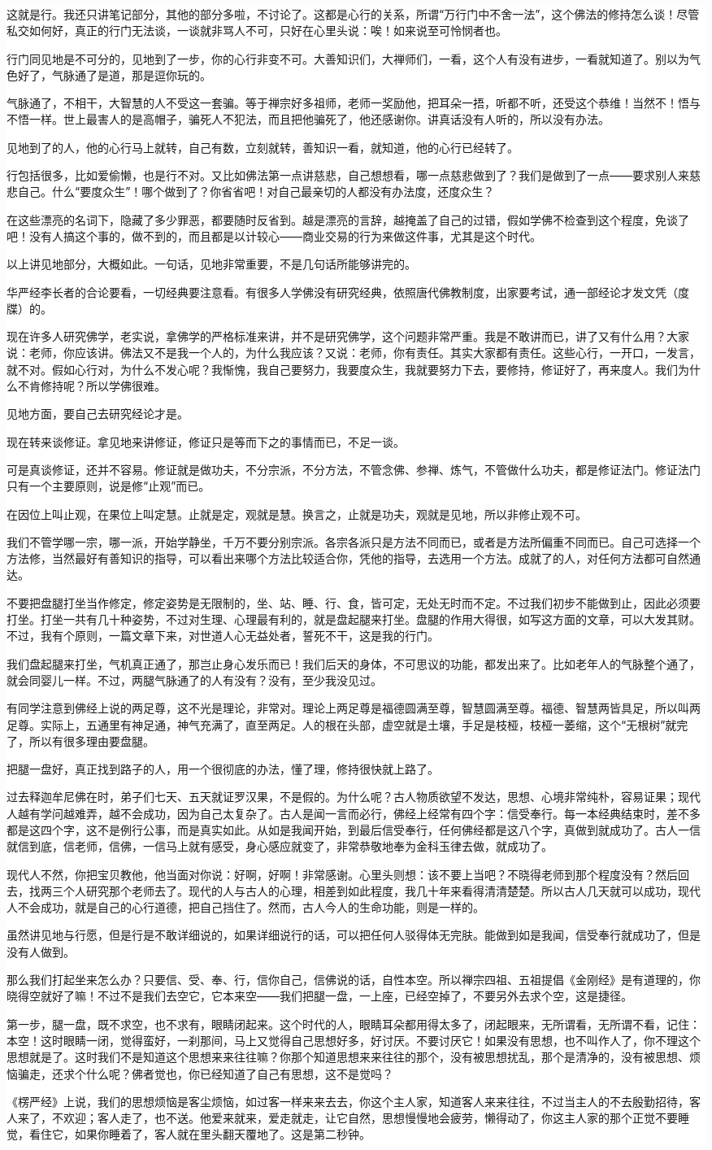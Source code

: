 这就是行。我还只讲笔记部分，其他的部分多啦，不讨论了。这都是心行的关系，所谓“万行门中不舍一法”，这个佛法的修持怎么谈！尽管私交如何好，真正的行门无法谈，一谈就非骂人不可，只好在心里头说：唉！如来说至可怜悯者也。

行门同见地是不可分的，见地到了一步，你的心行非变不可。大善知识们，大禅师们，一看，这个人有没有进步，一看就知道了。别以为气色好了，气脉通了是道，那是逗你玩的。

气脉通了，不相干，大智慧的人不受这一套骗。等于禅宗好多祖师，老师一奖励他，把耳朵一捂，听都不听，还受这个恭维！当然不！悟与不悟一样。世上最害人的是高帽子，骗死人不犯法，而且把他骗死了，他还感谢你。讲真话没有人听的，所以没有办法。

见地到了的人，他的心行马上就转，自己有数，立刻就转，善知识一看，就知道，他的心行已经转了。

行包括很多，比如爱偷懒，也是行不对。又比如佛法第一点讲慈悲，自己想想看，哪一点慈悲做到了？我们是做到了一点——要求别人来慈悲自己。什么“要度众生”！哪个做到了？你省省吧！对自己最亲切的人都没有办法度，还度众生？

在这些漂亮的名词下，隐藏了多少罪恶，都要随时反省到。越是漂亮的言辞，越掩盖了自己的过错，假如学佛不检查到这个程度，免谈了吧！没有人搞这个事的，做不到的，而且都是以计较心——商业交易的行为来做这件事，尤其是这个时代。

以上讲见地部分，大概如此。一句话，见地非常重要，不是几句话所能够讲完的。

华严经李长者的合论要看，一切经典要注意看。有很多人学佛没有研究经典，依照唐代佛教制度，出家要考试，通一部经论才发文凭（度牒）的。

现在许多人研究佛学，老实说，拿佛学的严格标准来讲，并不是研究佛学，这个问题非常严重。我是不敢讲而已，讲了又有什么用？大家说：老师，你应该讲。佛法又不是我一个人的，为什么我应该？又说：老师，你有责任。其实大家都有责任。这些心行，一开口，一发言，就不对。假如心行对，为什么不发心呢？我惭愧，我自己要努力，我要度众生，我就要努力下去，要修持，修证好了，再来度人。我们为什么不肯修持呢？所以学佛很难。

见地方面，要自己去研究经论才是。

现在转来谈修证。拿见地来讲修证，修证只是等而下之的事情而已，不足一谈。

可是真谈修证，还并不容易。修证就是做功夫，不分宗派，不分方法，不管念佛、参禅、炼气，不管做什么功夫，都是修证法门。修证法门只有一个主要原则，说是修“止观”而已。

在因位上叫止观，在果位上叫定慧。止就是定，观就是慧。换言之，止就是功夫，观就是见地，所以非修止观不可。

我们不管学哪一宗，哪一派，开始学静坐，千万不要分别宗派。各宗各派只是方法不同而已，或者是方法所偏重不同而已。自己可选择一个方法修，当然最好有善知识的指导，可以看出来哪个方法比较适合你，凭他的指导，去选用一个方法。成就了的人，对任何方法都可自然通达。

不要把盘腿打坐当作修定，修定姿势是无限制的，坐、站、睡、行、食，皆可定，无处无时而不定。不过我们初步不能做到止，因此必须要打坐。打坐一共有几十种姿势，不过对生理、心理最有利的，就是盘起腿来打坐。盘腿的作用大得很，如写这方面的文章，可以大发其财。不过，我有个原则，一篇文章下来，对世道人心无益处者，誓死不干，这是我的行门。

我们盘起腿来打坐，气机真正通了，那岂止身心发乐而已！我们后天的身体，不可思议的功能，都发出来了。比如老年人的气脉整个通了，就会同婴儿一样。不过，两腿气脉通了的人有没有？没有，至少我没见过。

有同学注意到佛经上说的两足尊，这不光是理论，非常对。理论上两足尊是福德圆满至尊，智慧圆满至尊。福德、智慧两皆具足，所以叫两足尊。实际上，五通里有神足通，神气充满了，直至两足。人的根在头部，虚空就是土壤，手足是枝桠，枝桠一萎缩，这个“无根树”就完了，所以有很多理由要盘腿。

把腿一盘好，真正找到路子的人，用一个很彻底的办法，懂了理，修持很快就上路了。

过去释迦牟尼佛在时，弟子们七天、五天就证罗汉果，不是假的。为什么呢？古人物质欲望不发达，思想、心境非常纯朴，容易证果；现代人越有学问越难弄，越不会成功，因为自己太复杂了。古人是闻一言而必行，佛经上经常有四个字：信受奉行。每一本经典结束时，差不多都是这四个字，这不是例行公事，而是真实如此。从如是我闻开始，到最后信受奉行，任何佛经都是这八个字，真做到就成功了。古人一信就信到底，信老师，信佛，一信马上就有感受，身心感应就变了，非常恭敬地奉为金科玉律去做，就成功了。

现代人不然，你把宝贝教他，他当面对你说：好啊，好啊！非常感谢。心里头则想：该不要上当吧？不晓得老师到那个程度没有？然后回去，找两三个人研究那个老师去了。现代的人与古人的心理，相差到如此程度，我几十年来看得清清楚楚。所以古人几天就可以成功，现代人不会成功，就是自己的心行道德，把自己挡住了。然而，古人今人的生命功能，则是一样的。

虽然讲见地与行愿，但是行是不敢详细说的，如果详细说行的话，可以把任何人驳得体无完肤。能做到如是我闻，信受奉行就成功了，但是没有人做到。

那么我们打起坐来怎么办？只要信、受、奉、行，信你自己，信佛说的话，自性本空。所以禅宗四祖、五祖提倡《金刚经》是有道理的，你晓得空就好了嘛！不过不是我们去空它，它本来空——我们把腿一盘，一上座，已经空掉了，不要另外去求个空，这是捷径。

第一步，腿一盘，既不求空，也不求有，眼睛闭起来。这个时代的人，眼睛耳朵都用得太多了，闭起眼来，无所谓看，无所谓不看，记住：本空！这时眼睛一闭，觉得蛮好，一刹那间，马上又觉得自己思想好多，好讨厌。不要讨厌它！如果没有思想，也不叫作人了，你不理这个思想就是了。这时我们不是知道这个思想来来往往嘛？你那个知道思想来来往往的那个，没有被思想扰乱，那个是清净的，没有被思想、烦恼骗走，还求个什么呢？佛者觉也，你已经知道了自己有思想，这不是觉吗？

《楞严经》上说，我们的思想烦恼是客尘烦恼，如过客一样来来去去，你这个主人家，知道客人来来往往，不过当主人的不去殷勤招待，客人来了，不欢迎；客人走了，也不送。他爱来就来，爱走就走，让它自然，思想慢慢地会疲劳，懒得动了，你这主人家的那个正觉不要睡觉，看住它，如果你睡着了，客人就在里头翻天覆地了。这是第二秒钟。
